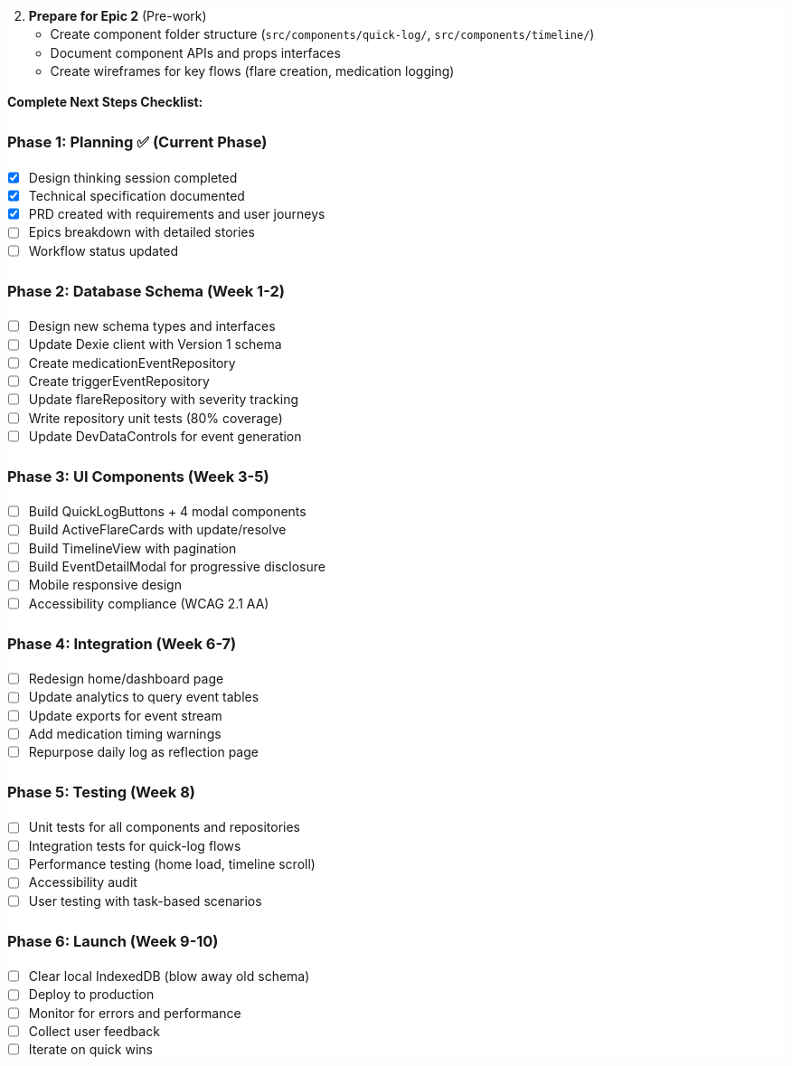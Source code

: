 2. **Prepare for Epic 2** (Pre-work)
   - Create component folder structure (`src/components/quick-log/`, `src/components/timeline/`)
   - Document component APIs and props interfaces
   - Create wireframes for key flows (flare creation, medication logging)

**Complete Next Steps Checklist:**

### Phase 1: Planning ✅ (Current Phase)
- [x] Design thinking session completed
- [x] Technical specification documented
- [x] PRD created with requirements and user journeys
- [ ] Epics breakdown with detailed stories
- [ ] Workflow status updated

### Phase 2: Database Schema (Week 1-2)
- [ ] Design new schema types and interfaces
- [ ] Update Dexie client with Version 1 schema
- [ ] Create medicationEventRepository
- [ ] Create triggerEventRepository
- [ ] Update flareRepository with severity tracking
- [ ] Write repository unit tests (80% coverage)
- [ ] Update DevDataControls for event generation

### Phase 3: UI Components (Week 3-5)
- [ ] Build QuickLogButtons + 4 modal components
- [ ] Build ActiveFlareCards with update/resolve
- [ ] Build TimelineView with pagination
- [ ] Build EventDetailModal for progressive disclosure
- [ ] Mobile responsive design
- [ ] Accessibility compliance (WCAG 2.1 AA)

### Phase 4: Integration (Week 6-7)
- [ ] Redesign home/dashboard page
- [ ] Update analytics to query event tables
- [ ] Update exports for event stream
- [ ] Add medication timing warnings
- [ ] Repurpose daily log as reflection page

### Phase 5: Testing (Week 8)
- [ ] Unit tests for all components and repositories
- [ ] Integration tests for quick-log flows
- [ ] Performance testing (home load, timeline scroll)
- [ ] Accessibility audit
- [ ] User testing with task-based scenarios

### Phase 6: Launch (Week 9-10)
- [ ] Clear local IndexedDB (blow away old schema)
- [ ] Deploy to production
- [ ] Monitor for errors and performance
- [ ] Collect user feedback
- [ ] Iterate on quick wins
